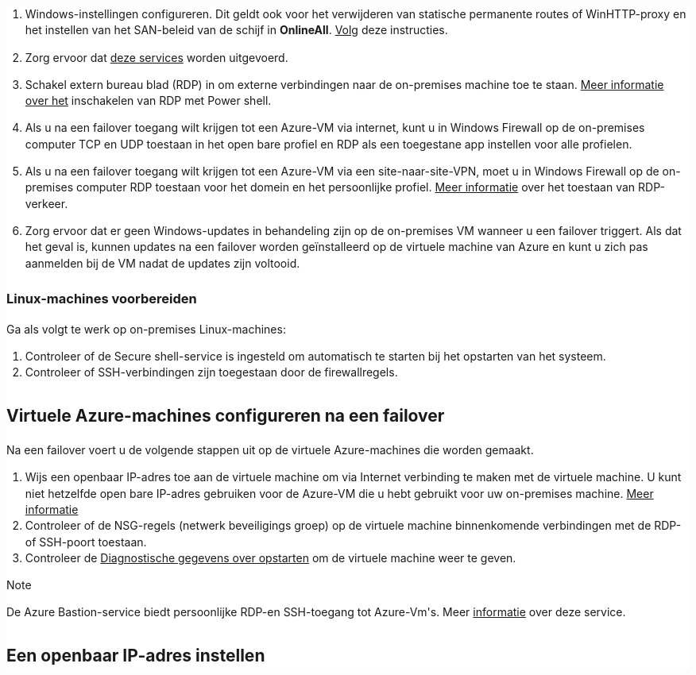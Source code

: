 1. Windows-instellingen configureren. Dit geldt ook voor het verwijderen van statische permanente routes of WinHTTP-proxy en het instellen van het SAN-beleid van de schijf in **OnlineAll**. [Volg](../virtual-machines/windows/prepare-for-upload-vhd-image.md#set-windows-configurations-for-azure) deze instructies.

2. Zorg ervoor dat [deze services](../virtual-machines/windows/prepare-for-upload-vhd-image.md#check-the-windows-services) worden uitgevoerd.

3. Schakel extern bureau blad (RDP) in om externe verbindingen naar de on-premises machine toe te staan. [Meer informatie over het](../virtual-machines/windows/prepare-for-upload-vhd-image.md#update-remote-desktop-registry-settings) inschakelen van RDP met Power shell.

4. Als u na een failover toegang wilt krijgen tot een Azure-VM via internet, kunt u in Windows Firewall op de on-premises computer TCP en UDP toestaan in het open bare profiel en RDP als een toegestane app instellen voor alle profielen.

5. Als u na een failover toegang wilt krijgen tot een Azure-VM via een site-naar-site-VPN, moet u in Windows Firewall op de on-premises computer RDP toestaan voor het domein en het persoonlijke profiel. [Meer informatie](../virtual-machines/windows/prepare-for-upload-vhd-image.md#configure-windows-firewall-rules) over het toestaan van RDP-verkeer.
6. Zorg ervoor dat er geen Windows-updates in behandeling zijn op de on-premises VM wanneer u een failover triggert. Als dat het geval is, kunnen updates na een failover worden geïnstalleerd op de virtuele machine van Azure en kunt u zich pas aanmelden bij de VM nadat de updates zijn voltooid.

### <a name="prepare-linux-machines"></a>Linux-machines voorbereiden

Ga als volgt te werk op on-premises Linux-machines:

1. Controleer of de Secure shell-service is ingesteld om automatisch te starten bij het opstarten van het systeem.
2. Controleer of SSH-verbindingen zijn toegestaan door de firewallregels.


## <a name="configure-azure-vms-after-failover"></a>Virtuele Azure-machines configureren na een failover

Na een failover voert u de volgende stappen uit op de virtuele Azure-machines die worden gemaakt.

1. Wijs een openbaar IP-adres toe aan de virtuele machine om via Internet verbinding te maken met de virtuele machine. U kunt niet hetzelfde open bare IP-adres gebruiken voor de Azure-VM die u hebt gebruikt voor uw on-premises machine. [Meer informatie](../virtual-network/virtual-network-public-ip-address.md)
2. Controleer of de NSG-regels (netwerk beveiligings groep) op de virtuele machine binnenkomende verbindingen met de RDP-of SSH-poort toestaan.
3. Controleer de [Diagnostische gegevens over opstarten](../virtual-machines/troubleshooting/boot-diagnostics.md#enable-boot-diagnostics-on-existing-virtual-machine) om de virtuele machine weer te geven.


> [!NOTE]
> De Azure Bastion-service biedt persoonlijke RDP-en SSH-toegang tot Azure-Vm's. Meer [informatie](../bastion/bastion-overview.md) over deze service.

## <a name="set-a-public-ip-address"></a>Een openbaar IP-adres instellen

